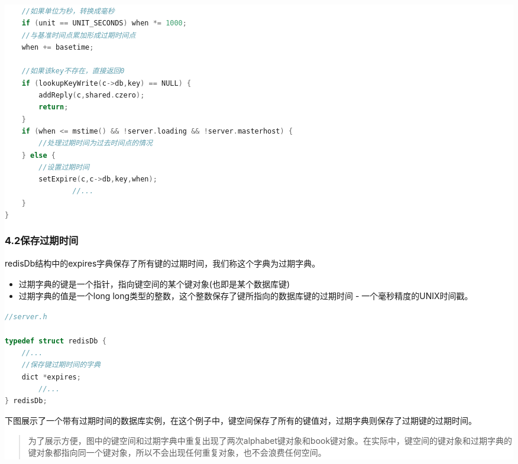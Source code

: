 ```c
  	//如果单位为秒，转换成毫秒
    if (unit == UNIT_SECONDS) when *= 1000;
    //与基准时间点累加形成过期时间点
    when += basetime;

    //如果该key不存在，直接返回0
    if (lookupKeyWrite(c->db,key) == NULL) {
        addReply(c,shared.czero);
        return;
    }
    if (when <= mstime() && !server.loading && !server.masterhost) {
        //处理过期时间为过去时间点的情况
    } else {
        //设置过期时间
        setExpire(c,c->db,key,when);
				//...
    }
}
```

### 4.2保存过期时间

redisDb结构中的expires字典保存了所有键的过期时间，我们称这个字典为过期字典。

-   过期字典的键是一个指针，指向键空间的某个键对象(也即是某个数据库键)
-   过期字典的值是一个long long类型的整数，这个整数保存了键所指向的数据库键的过期时间 - 一个毫秒精度的UNIX时间戳。

```c
//server.h

typedef struct redisDb {
    //...
    //保存键过期时间的字典
    dict *expires;
 		//...
} redisDb;
```

下图展示了一个带有过期时间的数据库实例，在这个例子中，键空间保存了所有的键值对，过期字典则保存了过期键的过期时间。

>   为了展示方便，图中的键空间和过期字典中重复出现了两次alphabet键对象和book键对象。在实际中，键空间的键对象和过期字典的键对象都指向同一个键对象，所以不会出现任何重复对象，也不会浪费任何空间。
